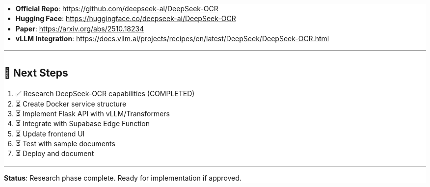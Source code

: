 - **Official Repo**: https://github.com/deepseek-ai/DeepSeek-OCR
- **Hugging Face**: https://huggingface.co/deepseek-ai/DeepSeek-OCR
- **Paper**: https://arxiv.org/abs/2510.18234
- **vLLM Integration**: https://docs.vllm.ai/projects/recipes/en/latest/DeepSeek/DeepSeek-OCR.html

---

## 📝 Next Steps

1. ✅ Research DeepSeek-OCR capabilities (COMPLETED)
2. ⏳ Create Docker service structure
3. ⏳ Implement Flask API with vLLM/Transformers
4. ⏳ Integrate with Supabase Edge Function
5. ⏳ Update frontend UI
6. ⏳ Test with sample documents
7. ⏳ Deploy and document

---

**Status**: Research phase complete. Ready for implementation if approved.
